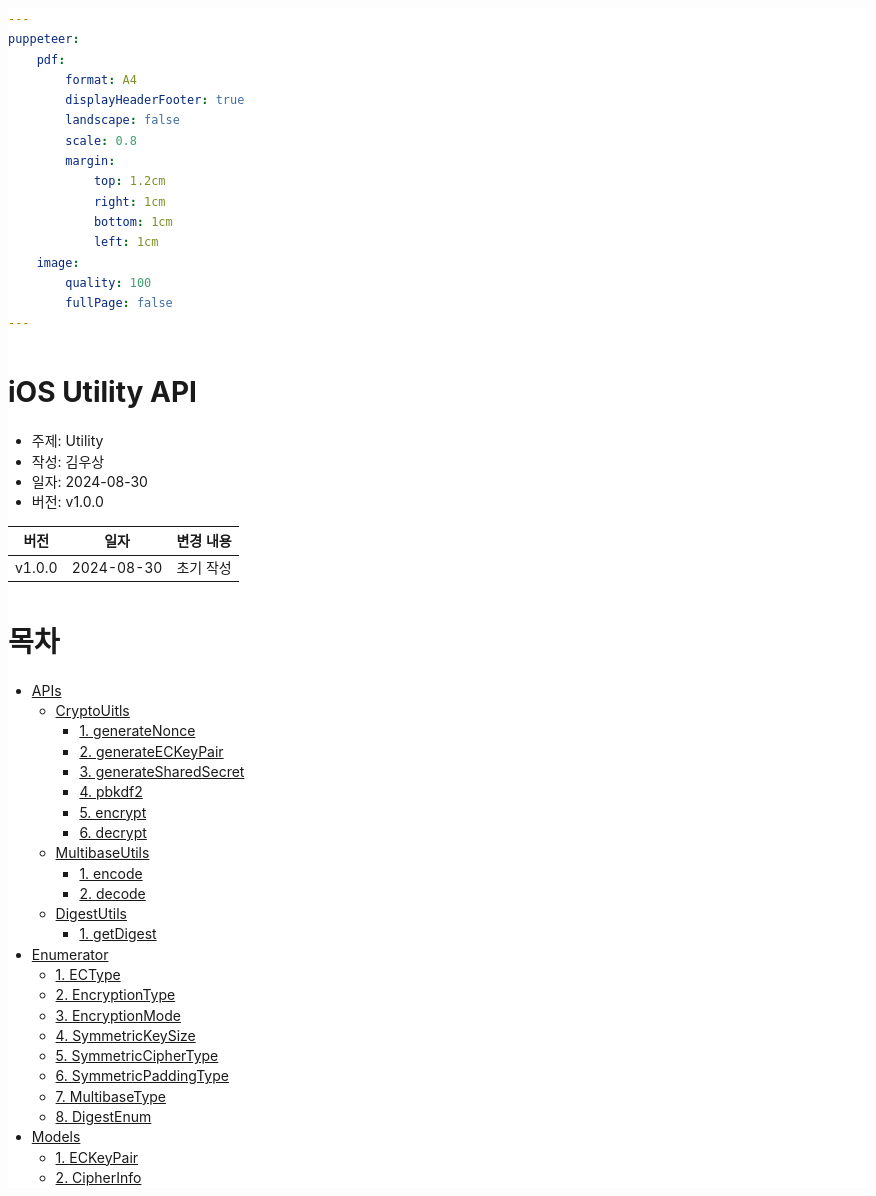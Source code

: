 ```yaml
---
puppeteer:
    pdf:
        format: A4
        displayHeaderFooter: true
        landscape: false
        scale: 0.8
        margin:
            top: 1.2cm
            right: 1cm
            bottom: 1cm
            left: 1cm
    image:
        quality: 100
        fullPage: false
---
```


iOS Utility API
==

- 주제: Utility
- 작성: 김우상
- 일자: 2024-08-30
- 버전: v1.0.0

| 버전   | 일자       | 변경 내용                 |
| ------ | ---------- | -------------------------|
| v1.0.0 | 2024-08-30 | 초기 작성                 |


<div style="page-break-after: always;"></div>

# 목차
- [APIs](#apis)
  - [CryptoUitls](#cryptouitls)
    - [1. generateNonce](#1-generatenonce)
    - [2. generateECKeyPair](#2-generateeckeypair)
    - [3. generateSharedSecret](#3-generatesharedsecret)
    - [4. pbkdf2](#4-pbkdf2)
    - [5. encrypt](#5-encrypt)
    - [6. decrypt](#6-decrypt)
  - [MultibaseUtils](#multibaseutils)
    - [1. encode](#1-encode)
    - [2. decode](#2-decode)
  - [DigestUtils](#multibaseutils)
    - [1. getDigest](#1-getdigest)
- [Enumerator](#enumerator)
  - [1. ECType](#1-ectype)
  - [2. EncryptionType](#2-encryptiontype)
  - [3. EncryptionMode](#3-encryptionmode)
  - [4. SymmetricKeySize](#4-symmetrickeysize)
  - [5. SymmetricCipherType](#5-symmetricciphertype)
  - [6. SymmetricPaddingType](#6-symmetricpaddingtype)
  - [7. MultibaseType](#7-multibasetype)
  - [8. DigestEnum](#8-digestenum)
- [Models](#models)
  - [1. ECKeyPair](#1-eckeypair)
  - [2. CipherInfo](#2-cipherinfo)
